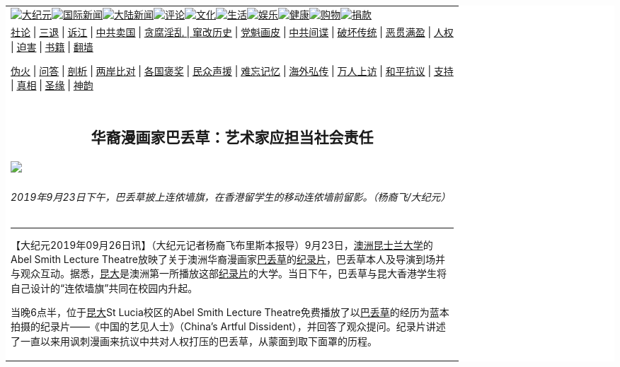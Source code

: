 <a name="1" id="1" target="_blank"></a><span id="1"></span>
<table border="0"><tr><td colspan="2" VALIGN=TOP><a href="https://github.com/asdfghy6/djy/blob/master/gb/nsc413.md#1"><img src="https://raw.githubusercontent.com/asdfghy6/1/master/t/djy/1.jpg" title="大纪元"></a><a href="https://github.com/asdfghy6/djy/blob/master/gb/n24hr.md#1"><img src="https://raw.githubusercontent.com/asdfghy6/1/master/t/djy/3.jpg" title="国际新闻"></a><a href="https://github.com/asdfghy6/djy/blob/master/gb/nsc413.md#1"><img src="https://raw.githubusercontent.com/asdfghy6/1/master/t/djy/4.jpg" title="大陆新闻"></a><a href="https://github.com/asdfghy6/djy/blob/master/gb/news392.md#1"><img src="https://raw.githubusercontent.com/asdfghy6/1/master/t/djy/5.jpg" title="评论"></a><a href="https://github.com/asdfghy6/djy/blob/master/gb/news2007.md#1"><img src="https://raw.githubusercontent.com/asdfghy6/1/master/t/djy/6.jpg" title="文化"></a><a href="https://github.com/asdfghy6/djy/blob/master/gb/news2008.md#1"><img src="https://raw.githubusercontent.com/asdfghy6/1/master/t/djy/7.jpg" title="生活"></a><a href="https://github.com/asdfghy6/djy/blob/master/gb/ncyule.md#1"><img src="https://raw.githubusercontent.com/asdfghy6/1/master/t/djy/8.jpg" title="娱乐"></a><a href="https://github.com/asdfghy6/djy/blob/master/gb/nsc1002.md#1"><img src="https://raw.githubusercontent.com/asdfghy6/1/master/t/djy/9.jpg" title="健康"><a href="https://www.youlucky.com"><img src="https://raw.githubusercontent.com/asdfghy6/1/master/t/djy/10.jpg" title="购物"></a><a href="https://www.supportepoch.org/donation?utm_medium=epochtimes&utm_source=referral&utm_campaign=donate_button_djyhomepage"><img src="https://raw.githubusercontent.com/asdfghy6/1/master/t/djy/12.jpg" title="捐款"></a></td></tr>
<tr><td colspan="2" VALIGN=TOP><a target="_blank" href="https://git.io/fjCRf">社论</a> | <a target="_blank" href="https://github.com/asdfghy6/djy/blob/master/gb/nf5657.md#1">三退</a> | <a target="_blank" href="https://github.com/asdfghy6/djy/blob/master/gb/nf6123.md#1">诉江</a> | <a target="_blank" href="https://github.com/asdfghy6/djy/blob/master/gb/nf1176117.md#1">中共卖国</a> | <a target="_blank" href="https://github.com/asdfghy6/djy/blob/master/gb/nf5773.md#1">贪腐淫乱 | <a target="_blank" href="https://github.com/asdfghy6/djy/blob/master/gb/nf1176115.md#1">窜改历史</a> | <a target="_blank" href="https://github.com/asdfghy6/djy/blob/master/gb/nf1176107.md#1">党魁画皮</a> | <a target="_blank" href="https://github.com/asdfghy6/djy/blob/master/gb/nf1320400.md#1">中共间谍</a> | <a target="_blank" href="https://github.com/asdfghy6/djy/blob/master/gb/nf1176114.md#1">破坏传统</a> | <a target="_blank" href="https://github.com/asdfghy6/djy/blob/master/gb/nf5287.md#1">恶贯满盈</a> | <a target="_blank" href="https://github.com/asdfghy6/djy/blob/master/gb/ncid278.md#1">人权</a> | <a target="_blank" href="https://github.com/asdfghy6/djy/blob/master/gb/nf1176111.md#1">迫害</a> | <a target="_blank" href="https://github.com/asdfghy6/djy/blob/master/gb/nf1235328.md#1">书籍</a> | <a target="_blank" href="https://github.com/asdfghy6/fq/blob/master/README.md?zsrh#1">翻墙</a></p><p><a target="_blank" href="https://github.com/asdfghy6/djy/blob/master/gb/nf5562.md#1">伪火</a> | <a target="_blank" href="https://github.com/asdfghy6/djy/blob/master/gb/nf4378.md#1">问答</a> | <a target="_blank" href="https://github.com/asdfghy6/djy/blob/master/gb/nf5792.md#1">剖析</a> | <a target="_blank" href="https://github.com/asdfghy6/djy/blob/master/gb/nf5735.md#1">两岸比对</a> | <a target="_blank" href="https://github.com/asdfghy6/djy/blob/master/gb/nf6119.md#1">各国褒奖</a> | <a target="_blank" href="https://github.com/asdfghy6/djy/blob/master/gb/nf6120.md#1">民众声援</a> | <a target="_blank" href="https://github.com/asdfghy6/djy/blob/master/gb/nf1188594.md#1">难忘记忆</a> | <a target="_blank" href="https://github.com/asdfghy6/djy/blob/master/gb/nf3180.md#1">海外弘传</a> | <a target="_blank" href="https://github.com/asdfghy6/djy/blob/master/gb/nf5410.md#1">万人上访</a> | <a target="_blank" href="https://github.com/asdfghy6/ntdtv/blob/master/gb/prog1530_1.md#1">和平抗议</a> | <a target="_blank" href="https://github.com/asdfghy6/djy/blob/master/gb/nf4386.md#1">支持</a> | <a target="_blank" href="https://github.com/asdfghy6/djy/blob/master/gb/nf4389.md#1">真相</a> | <a target="_blank" href="https://github.com/asdfghy6/djy/blob/master/gb/nf5790.md#1">圣缘</a> | <a target="_blank" href="https://github.com/asdfghy6/djy/blob/master/gb/nf4786.md#1">神韵</a></td></tr>
<tr><td VALIGN=TOP width="626"><h2 align=center>华裔漫画家巴丢草：艺术家应担当社会责任</h2>
<img src="http://i.epochtimes.com/assets/uploads/2019/09/20190926-Chi-Jin-Badiucao-02-600x400.jpg" />
<h6>2019年9月23日下午，巴丢草披上连侬墙旗，在香港留学生的移动连侬墙前留影。（杨裔飞/大纪元）
</h6>
<hr>
<p>【大纪元2019年09月26日讯】（大纪元记者杨裔飞布里斯本报导）9月23日，<a href="https://github.com/asdfghy6/djy/blob/master/gb/tag/%E6%BE%B3%E6%B4%B2.md">澳洲</a><a href="https://github.com/asdfghy6/djy/blob/master/gb/tag/%E6%98%86%E5%A3%AB%E5%85%B0%E5%A4%A7%E5%AD%A6.md">昆士兰大学</a>的Abel Smith Lecture Theatre放映了关于澳洲华裔漫画家<a href="https://github.com/asdfghy6/djy/blob/master/gb/tag/%E5%B7%B4%E4%B8%A2%E8%8D%89.md">巴丢草</a>的<a href="https://github.com/asdfghy6/djy/blob/master/gb/tag/%E7%BA%AA%E5%BD%95%E7%89%87.md">纪录片</a>，巴丢草本人及导演到场并与观众互动。据悉，<a href="https://github.com/asdfghy6/djy/blob/master/gb/tag/%E6%98%86%E5%A4%A7.md">昆大</a>是澳洲第一所播放这部<a href="https://github.com/asdfghy6/djy/blob/master/gb/tag/%E7%BA%AA%E5%BD%95%E7%89%87.md">纪录片</a>的大学。当日下午，巴丢草与昆大香港学生将自己设计的“连侬墙旗”共同在校园内升起。</p>
<p>当晚6点半，位于<a href="https://github.com/asdfghy6/djy/blob/master/gb/tag/%E6%98%86%E5%A4%A7.md">昆大</a>St Lucia校区的Abel Smith Lecture Theatre免费播放了以<a href="https://github.com/asdfghy6/djy/blob/master/gb/tag/%E5%B7%B4%E4%B8%A2%E8%8D%89.md">巴丢草</a>的经历为蓝本拍摄的纪录片——《中国的艺见人士》（China&#8217;s Artful Dissident），并回答了观众提问。纪录片讲述了一直以来用讽刺漫画来抗议中共对人权打压的巴丢草，从蒙面到取下面罩的历程。</p>